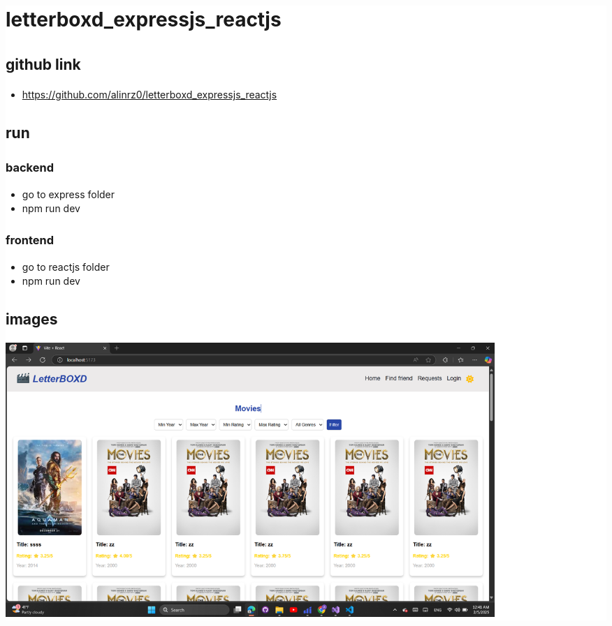 # letterboxd_expressjs_reactjs

## github link
- https://github.com/alinrz0/letterboxd_expressjs_reactjs

## run
### backend
- go to express folder
- npm run dev
### frontend
- go to reactjs folder
- npm run dev

## images
<img src="images/Screenshot%202025-02-05%20004129.png" width="700">